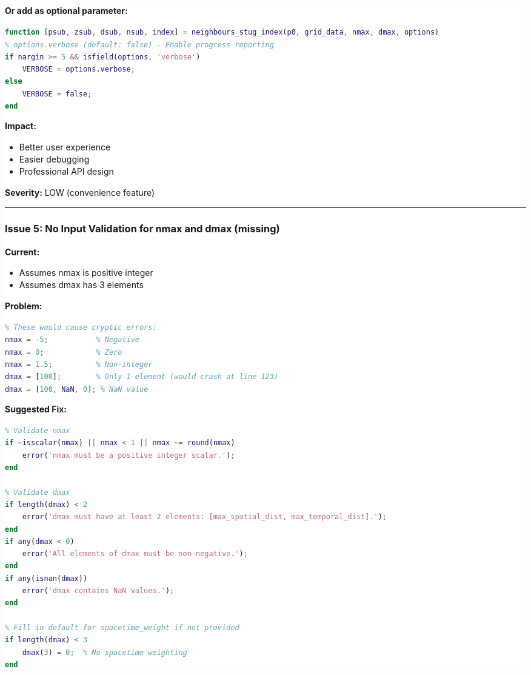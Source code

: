 **Or add as optional parameter:**
```matlab
function [psub, zsub, dsub, nsub, index] = neighbours_stug_index(p0, grid_data, nmax, dmax, options)
% options.verbose (default: false) - Enable progress reporting
if nargin >= 5 && isfield(options, 'verbose')
    VERBOSE = options.verbose;
else
    VERBOSE = false;
end
```

**Impact:**
- Better user experience
- Easier debugging
- Professional API design

**Severity:** LOW (convenience feature)

---

### Issue 5: No Input Validation for nmax and dmax (missing)

**Current:**
- Assumes nmax is positive integer
- Assumes dmax has 3 elements

**Problem:**
```matlab
% These would cause cryptic errors:
nmax = -5;           % Negative
nmax = 0;            % Zero
nmax = 1.5;          % Non-integer
dmax = [100];        % Only 1 element (would crash at line 123)
dmax = [100, NaN, 0]; % NaN value
```

**Suggested Fix:**
```matlab
% Validate nmax
if ~isscalar(nmax) || nmax < 1 || nmax ~= round(nmax)
    error('nmax must be a positive integer scalar.');
end

% Validate dmax
if length(dmax) < 2
    error('dmax must have at least 2 elements: [max_spatial_dist, max_temporal_dist].');
end
if any(dmax < 0)
    error('All elements of dmax must be non-negative.');
end
if any(isnan(dmax))
    error('dmax contains NaN values.');
end

% Fill in default for spacetime_weight if not provided
if length(dmax) < 3
    dmax(3) = 0;  % No spacetime weighting
end
```
